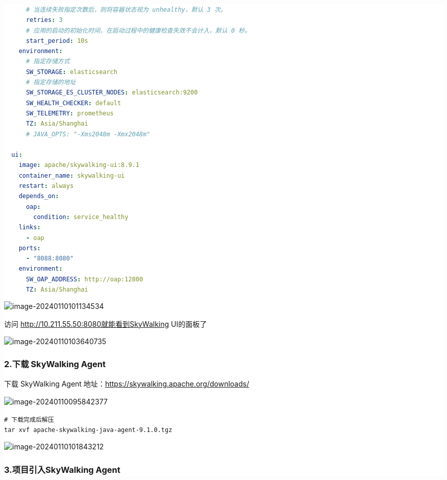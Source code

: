 ```yaml
      # 当连续失败指定次数后，则将容器状态视为 unhealthy，默认 3 次。
      retries: 3
      # 应用的启动的初始化时间，在启动过程中的健康检查失效不会计入，默认 0 秒。
      start_period: 10s
    environment:
      # 指定存储方式
      SW_STORAGE: elasticsearch
      # 指定存储的地址
      SW_STORAGE_ES_CLUSTER_NODES: elasticsearch:9200
      SW_HEALTH_CHECKER: default
      SW_TELEMETRY: prometheus
      TZ: Asia/Shanghai
      # JAVA_OPTS: "-Xms2048m -Xmx2048m"

  ui:
    image: apache/skywalking-ui:8.9.1
    container_name: skywalking-ui
    restart: always
    depends_on:
      oap:
        condition: service_healthy
    links:
      - oap
    ports:
      - "8088:8080"
    environment:
      SW_OAP_ADDRESS: http://oap:12800
      TZ: Asia/Shanghai

```

![image-20240110101134534](https://lsky.hhdxw.top/imghub/2024/01/image-202401101704852694.png)

访问 http://10.211.55.50:8080就能看到SkyWalking UI的面板了

![image-20240110103640735](https://lsky.hhdxw.top/imghub/2024/01/image-202401101704854201.png)

### 2.下载 SkyWalking Agent

下载 SkyWalking Agent 地址：https://skywalking.apache.org/downloads/

![image-20240110095842377](https://lsky.hhdxw.top/imghub/2024/01/image-202401101704851923.png)

```shell
# 下载完成后解压
tar xvf apache-skywalking-java-agent-9.1.0.tgz
```

![image-20240110101843212](https://lsky.hhdxw.top/imghub/2024/01/image-202401101704853123.png)

### 3.项目引入SkyWalking Agent
